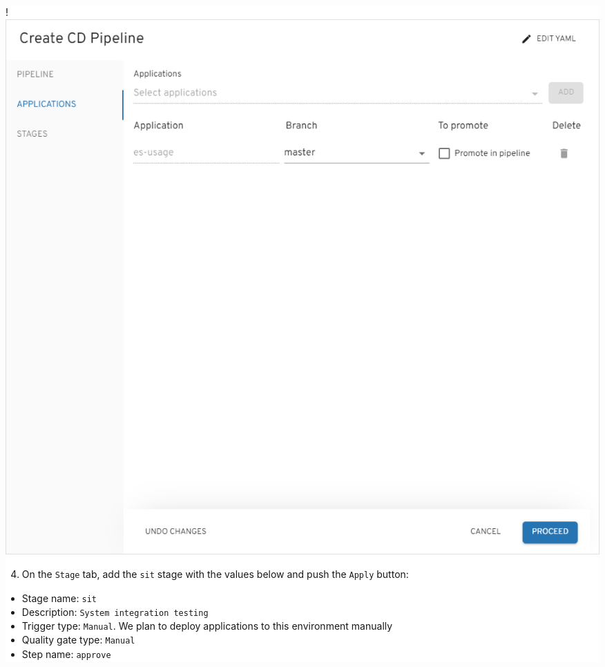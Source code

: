   !![Pipeline tab](../assets/use-cases/external-secrets/cd-pipeline_applications.png "Pipeline tab")

4. On the `Stage` tab, add the `sit` stage with the values below and push the `Apply` button:

  - Stage name: `sit`
  - Description: `System integration testing`
  - Trigger type: `Manual`. We plan to deploy applications to this environment manually
  - Quality gate type: `Manual`
  - Step name: `approve`

